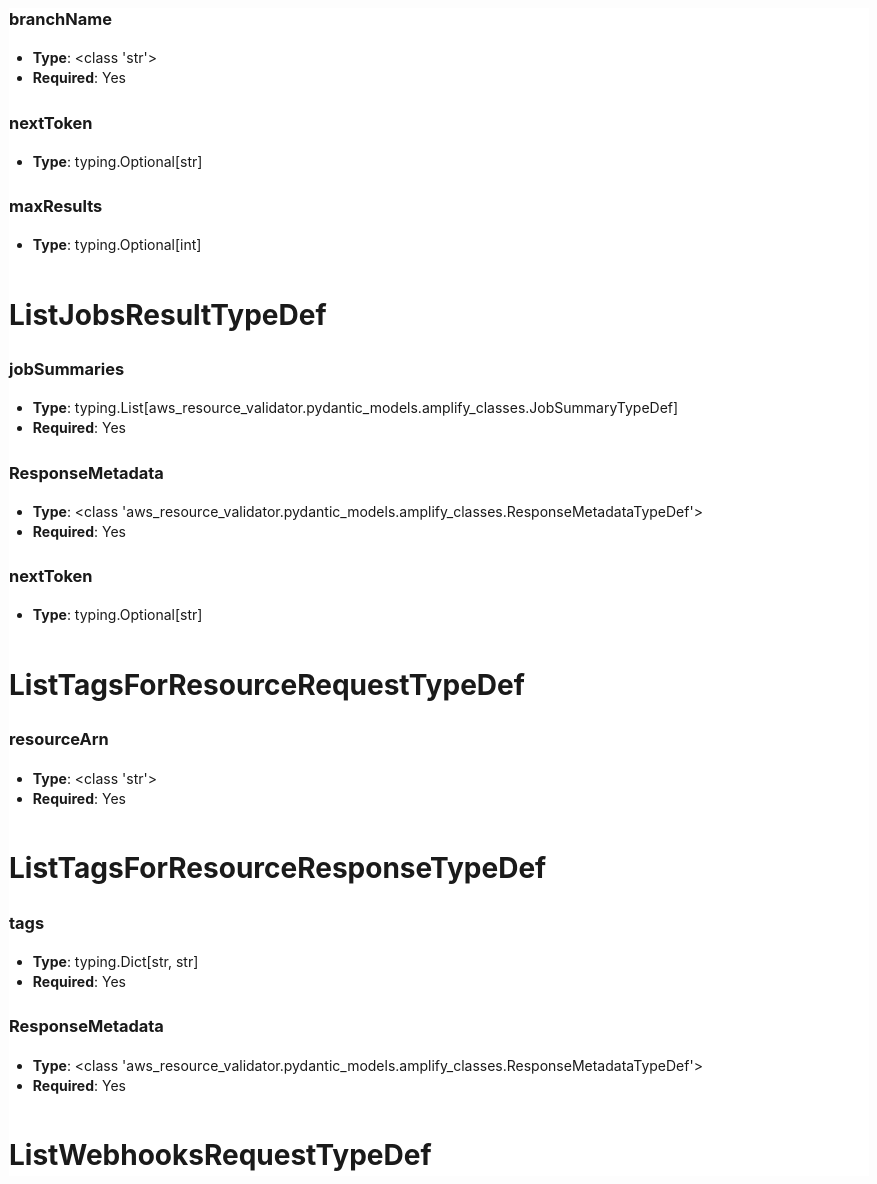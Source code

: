 ### branchName
- **Type**: <class 'str'>
- **Required**: Yes

### nextToken
- **Type**: typing.Optional[str]

### maxResults
- **Type**: typing.Optional[int]


# ListJobsResultTypeDef

### jobSummaries
- **Type**: typing.List[aws_resource_validator.pydantic_models.amplify_classes.JobSummaryTypeDef]
- **Required**: Yes

### ResponseMetadata
- **Type**: <class 'aws_resource_validator.pydantic_models.amplify_classes.ResponseMetadataTypeDef'>
- **Required**: Yes

### nextToken
- **Type**: typing.Optional[str]


# ListTagsForResourceRequestTypeDef

### resourceArn
- **Type**: <class 'str'>
- **Required**: Yes


# ListTagsForResourceResponseTypeDef

### tags
- **Type**: typing.Dict[str, str]
- **Required**: Yes

### ResponseMetadata
- **Type**: <class 'aws_resource_validator.pydantic_models.amplify_classes.ResponseMetadataTypeDef'>
- **Required**: Yes


# ListWebhooksRequestTypeDef
